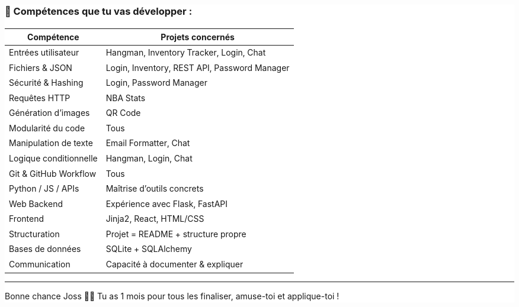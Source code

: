 ### 🧠 Compétences que tu vas développer :

| Compétence             | Projets concernés                            |
| ---------------------- | -------------------------------------------- |
| Entrées utilisateur    | Hangman, Inventory Tracker, Login, Chat      |
| Fichiers & JSON        | Login, Inventory, REST API, Password Manager |
| Sécurité & Hashing     | Login, Password Manager                      |
| Requêtes HTTP          | NBA Stats                                    |
| Génération d’images    | QR Code                                      |
| Modularité du code     | Tous                                         |
| Manipulation de texte  | Email Formatter, Chat                        |
| Logique conditionnelle | Hangman, Login, Chat                         |
| Git & GitHub Workflow  | Tous                                         |
| Python / JS / APIs     | Maîtrise d’outils concrets                   |
| Web Backend            | Expérience avec Flask, FastAPI               |
| Frontend               | Jinja2, React, HTML/CSS                      |
| Structuration          | Projet = README + structure propre           |
| Bases de données       | SQLite + SQLAlchemy                          |
| Communication          | Capacité à documenter & expliquer            |

---
Bonne chance Joss 💪🚀
Tu as 1 mois pour tous les finaliser, amuse-toi et applique-toi !

